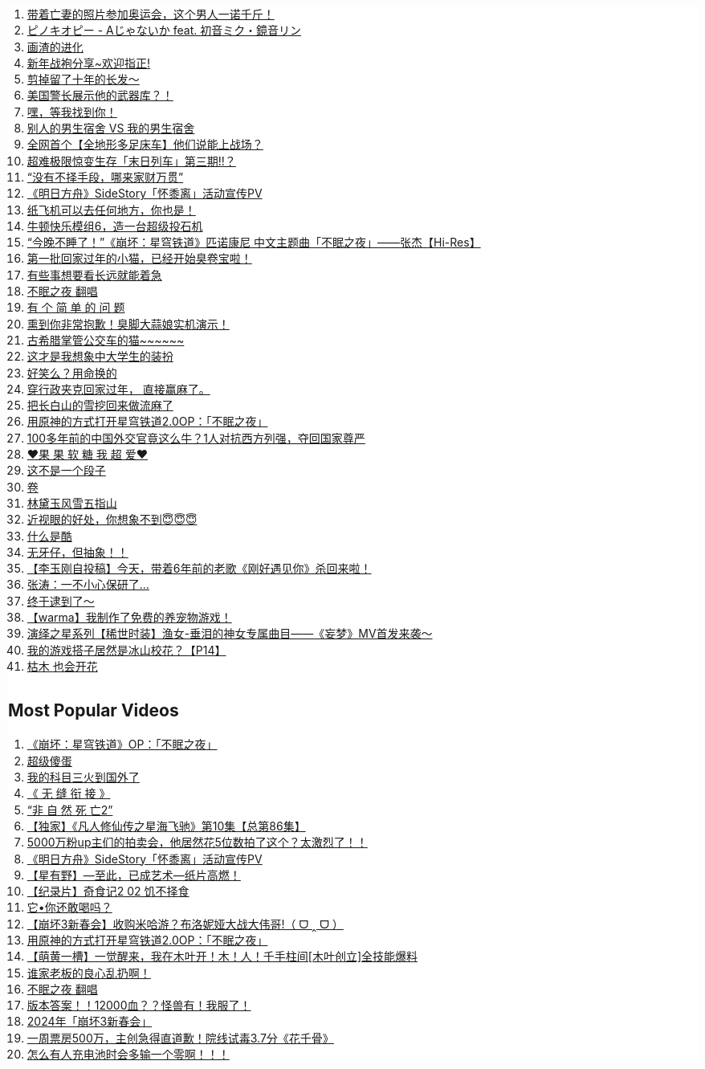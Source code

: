 1. [带着亡妻的照片参加奥运会，这个男人一诺千斤！](https://www.bilibili.com/video/BV1xe411E7mH)
1. [ピノキオピー - Aじゃないか feat. 初音ミク・鏡音リン](https://www.bilibili.com/video/BV1o64y1A7ti)
1. [画渣的进化](https://www.bilibili.com/video/BV1TZ4y1n7GD)
1. [新年战袍分享~欢迎指正!](https://www.bilibili.com/video/BV15i4y1s7C1)
1. [剪掉留了十年的长发～](https://www.bilibili.com/video/BV1ow411j7Eu)
1. [美国警长展示他的武器库？！](https://www.bilibili.com/video/BV1Ec411v7XY)
1. [嘿，等我找到你！](https://www.bilibili.com/video/BV1Sa4y1y7Qd)
1. [别人的男生宿舍 VS 我的男生宿舍](https://www.bilibili.com/video/BV1ie411E75B)
1. [全网首个【全地形多足床车】他们说能上战场？](https://www.bilibili.com/video/BV1UN4y1J73c)
1. [超难极限惊变生存「末日列车」第三期!!？](https://www.bilibili.com/video/BV1PQ4y1w7Ja)
1. [“没有不择手段，哪来家财万贯”](https://www.bilibili.com/video/BV17b4y1A7Jx)
1. [《明日方舟》SideStory「怀黍离」活动宣传PV](https://www.bilibili.com/video/BV1TK411h7ET)
1. [纸飞机可以去任何地方，你也是！](https://www.bilibili.com/video/BV16T4y1h7if)
1. [牛顿快乐模组6，造一台超级投石机](https://www.bilibili.com/video/BV1bK4y1i7xw)
1. [“今晚不睡了！”《崩坏：星穹铁道》匹诺康尼 中文主题曲「不眠之夜」——张杰【Hi-Res】](https://www.bilibili.com/video/BV19e411E7mY)
1. [第一批回家过年的小猫，已经开始臭卷宝啦！](https://www.bilibili.com/video/BV12a4y1k77u)
1. [有些事想要看长远就能着急](https://www.bilibili.com/video/BV1iN4y1H7Q6)
1. [不眠之夜 翻唱](https://www.bilibili.com/video/BV12T4y147sd)
1. [有 个 简 单 的 问 题](https://www.bilibili.com/video/BV1kk4y1D7GZ)
1. [熏到你非常抱歉！臭脚大蒜娘实机演示！](https://www.bilibili.com/video/BV16w411j74G)
1. [古希腊掌管公交车的猫~~~~~~](https://www.bilibili.com/video/BV1KK411h7XJ)
1. [这才是我想象中大学生的装扮](https://www.bilibili.com/video/BV1NW4y1c76V)
1. [好笑么？用命换的](https://www.bilibili.com/video/BV1aT4y1h71M)
1. [穿行政夹克回家过年， 直接赢麻了。](https://www.bilibili.com/video/BV1nT4y187Lj)
1. [把长白山的雪挖回来做流麻了](https://www.bilibili.com/video/BV1tc411x7M2)
1. [用原神的方式打开星穹铁道2.0OP：「不眠之夜」](https://www.bilibili.com/video/BV1Ae411e7Lq)
1. [100多年前的中国外交官竟这么牛？1人对抗西方列强，夺回国家尊严](https://www.bilibili.com/video/BV13a4y1C738)
1. [❤️果 果 软 糖 我 超 爱❤️](https://www.bilibili.com/video/BV1EV411Q79Z)
1. [这不是一个段子](https://www.bilibili.com/video/BV12C4y1r7sU)
1. [卷](https://www.bilibili.com/video/BV16T4y1b7hj)
1. [林黛玉风雪五指山](https://www.bilibili.com/video/BV1Da4y1k7HY)
1. [近视眼的好处，你想象不到😇😇😇](https://www.bilibili.com/video/BV1NQ4y1c79D)
1. [什么是酷](https://www.bilibili.com/video/BV1TK411Y7CS)
1. [无牙仔，但抽象！！](https://www.bilibili.com/video/BV1eT4y1b7VN)
1. [【李玉刚自投稿】今天，带着6年前的老歌《刚好遇见你》杀回来啦！](https://www.bilibili.com/video/BV1w64y1w7Pi)
1. [张涛：一不小心保研了…](https://www.bilibili.com/video/BV1FK4y1q7QL)
1. [终于逮到了～](https://www.bilibili.com/video/BV1rN4y1H7gu)
1. [【warma】我制作了免费的养宠物游戏！](https://www.bilibili.com/video/BV1fb4y1P7Y1)
1. [演绎之星系列【稀世时装】渔女-垂泪的神女专属曲目——《妄梦》MV首发来袭～](https://www.bilibili.com/video/BV1Jb4y1A7cF)
1. [我的游戏搭子居然是冰山校花？【P14】](https://www.bilibili.com/video/BV1fC4y1r7TF)
1. [枯木 也会开花](https://www.bilibili.com/video/BV1Se411Y7Q3)

## Most Popular Videos
1. [《崩坏：星穹铁道》OP：「不眠之夜」](https://www.bilibili.com/video/BV1me411n7eu)
1. [超级傻蛋](https://www.bilibili.com/video/BV1XV411Q758)
1. [我的科目三火到国外了](https://www.bilibili.com/video/BV1wW4y1c7fb)
1. [《 无 缝 衔 接 》](https://www.bilibili.com/video/BV1uZ4y1n7cy)
1. [“非 自 然 死 亡2”](https://www.bilibili.com/video/BV1Ab4y1P7Nn)
1. [【独家】《凡人修仙传之星海飞驰》第10集【总第86集】](https://www.bilibili.com/video/BV1WC4y1k7xw)
1. [5000万粉up主们的拍卖会，他居然花5位数拍了这个？太激烈了！！](https://www.bilibili.com/video/BV1Eg4y1e7ue)
1. [《明日方舟》SideStory「怀黍离」活动宣传PV](https://www.bilibili.com/video/BV1TK411h7ET)
1. [【星有野】—至此，已成艺术—纸片高燃！](https://www.bilibili.com/video/BV1Gi4y1p71J)
1. [【纪录片】奇食记2  02 饥不择食](https://www.bilibili.com/video/BV1Qk4y1U79G)
1. [它•你还敢喝吗？](https://www.bilibili.com/video/BV1De411E7Xk)
1. [【崩坏3新春会】收购米哈游？布洛妮娅大战大伟哥!（ ᗜ ‸ ᗜ ）](https://www.bilibili.com/video/BV1he411h7CY)
1. [用原神的方式打开星穹铁道2.0OP：「不眠之夜」](https://www.bilibili.com/video/BV1Ae411e7Lq)
1. [【萌黄一槽】一觉醒来，我在木叶开！木！人！千手柱间[木叶创立]全技能爆料](https://www.bilibili.com/video/BV18C4y1k71o)
1. [谁家老板的良心乱扔啊！](https://www.bilibili.com/video/BV13i4y1p78P)
1. [不眠之夜 翻唱](https://www.bilibili.com/video/BV12T4y147sd)
1. [版本答案！！12000血？？怪兽有！我服了！](https://www.bilibili.com/video/BV1dw411j7Vu)
1. [2024年「崩坏3新春会」](https://www.bilibili.com/video/BV16N4y1J7Ch)
1. [一周票房500万，主创急得直道歉！院线试毒3.7分《花千骨》](https://www.bilibili.com/video/BV17i4y1p7Pe)
1. [怎么有人充电池时会多输一个零啊！！！](https://www.bilibili.com/video/BV19b4y1A73q)
